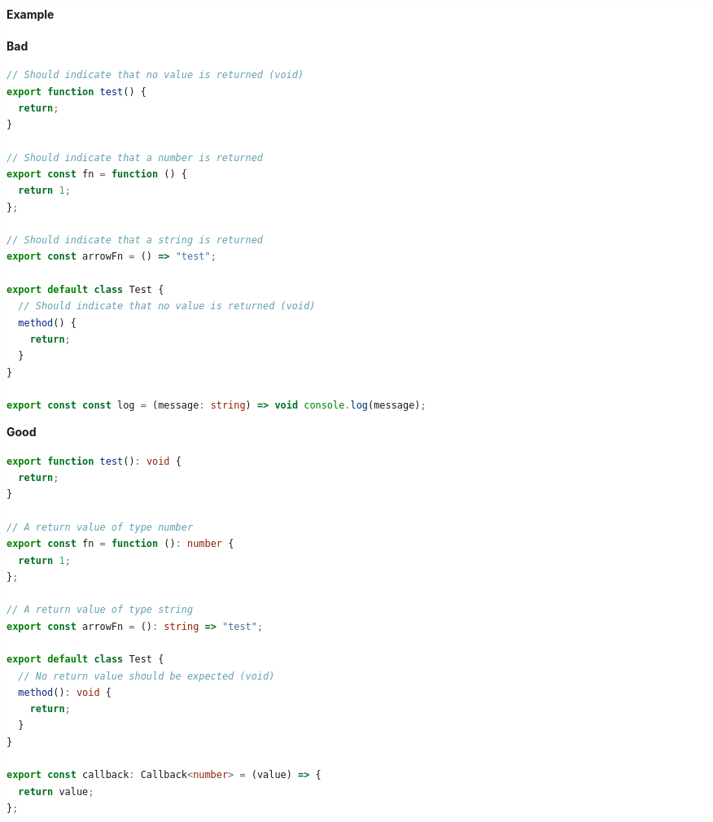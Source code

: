 #### Example

**Bad**

```typescript
// Should indicate that no value is returned (void)
export function test() {
  return;
}

// Should indicate that a number is returned
export const fn = function () {
  return 1;
};

// Should indicate that a string is returned
export const arrowFn = () => "test";

export default class Test {
  // Should indicate that no value is returned (void)
  method() {
    return;
  }
}

export const const log = (message: string) => void console.log(message);
```

**Good**

```typescript
export function test(): void {
  return;
}

// A return value of type number
export const fn = function (): number {
  return 1;
};

// A return value of type string
export const arrowFn = (): string => "test";

export default class Test {
  // No return value should be expected (void)
  method(): void {
    return;
  }
}

export const callback: Callback<number> = (value) => {
  return value;
};
```
